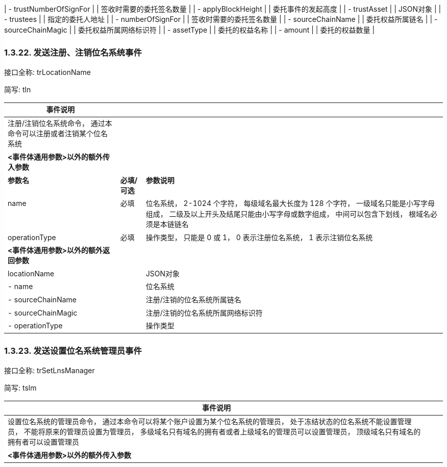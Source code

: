 | - trustNumberOfSignFor                                  |               | 签收时需要的委托签名数量                    |
| - applyBlockHeight                                      |               | 委托事件的发起高度                          |
| \- trustAsset                                           |               | JSON对象                                    |
| - trustees                                              |               | 指定的委托人地址                            |
| - numberOfSignFor                                       |               | 签收时需要的委托签名数量                    |
| - sourceChainName                                       |               | 委托权益所属链名                            |
| - sourceChainMagic                                      |               | 委托权益所属网络标识符                      |
| - assetType                                             |               | 委托的权益名称                              |
| - amount                                                |               | 委托的权益数量                              |

### 1.3.22. 发送注册、注销位名系统事件 

接口全称: trLocationName

简写: tln

| **事件说明**                                                   |               |                                                                                                                                                                                  |
|----------------------------------------------------------------|---------------|----------------------------------------------------------------------------------------------------------------------------------------------------------------------------------|
| 注册/注销位名系统命令， 通过本命令可以注册或者注销某个位名系统 |               |                                                                                                                                                                                  |
| **\<事件体通用参数\>以外的额外传入参数**                       |               |                                                                                                                                                                                  |
| **参数名**                                                     | **必填/可选** | **参数说明**                                                                                                                                                                     |
| name                                                           | 必填          | 位名系统， 2-1024 个字符， 每级域名最大长度为 128 个字符， 一级域名只能是小写字母组成， 二级及以上开头及结尾只能由小写字母或数字组成， 中间可以包含下划线， 根域名必须是本链链名 |
| operationType                                                  | 必填          | 操作类型， 只能是 0 或 1， 0 表示注册位名系统， 1 表示注销位名系统                                                                                                               |
| **\<事件体通用参数\>以外的额外返回参数**                       |               |                                                                                                                                                                                  |
| locationName                                                   |               | JSON对象                                                                                                                                                                         |
| - name                                                         |               | 位名系统                                                                                                                                                                         |
| - sourceChainName                                              |               | 注册/注销的位名系统所属链名                                                                                                                                                      |
| - sourceChainMagic                                             |               | 注册/注销的位名系统所属网络标识符                                                                                                                                                |
| - operationType                                                |               | 操作类型                                                                                                                                                                         |

### 1.3.23. 发送设置位名系统管理员事件 

接口全称: trSetLnsManager

简写: tslm

| **事件说明**                                                                                                                                                                                                                                                |               |                                                                                                                                                                                  |
|-------------------------------------------------------------------------------------------------------------------------------------------------------------------------------------------------------------------------------------------------------------|---------------|----------------------------------------------------------------------------------------------------------------------------------------------------------------------------------|
| 设置位名系统的管理员命令， 通过本命令可以将某个账户设置为某个位名系统的管理员， 处于冻结状态的位名系统不能设置管理员， 不能将原来的管理员设置为管理员， 多级域名只有域名的拥有者或者上级域名的管理员可以设置管理员， 顶级域名只有域名的拥有者可以设置管理员 |               |                                                                                                                                                                                  |
| **\<事件体通用参数\>以外的额外传入参数**                                                                                                                                                                                                                    |               |                                                                                                                                                                                  |
